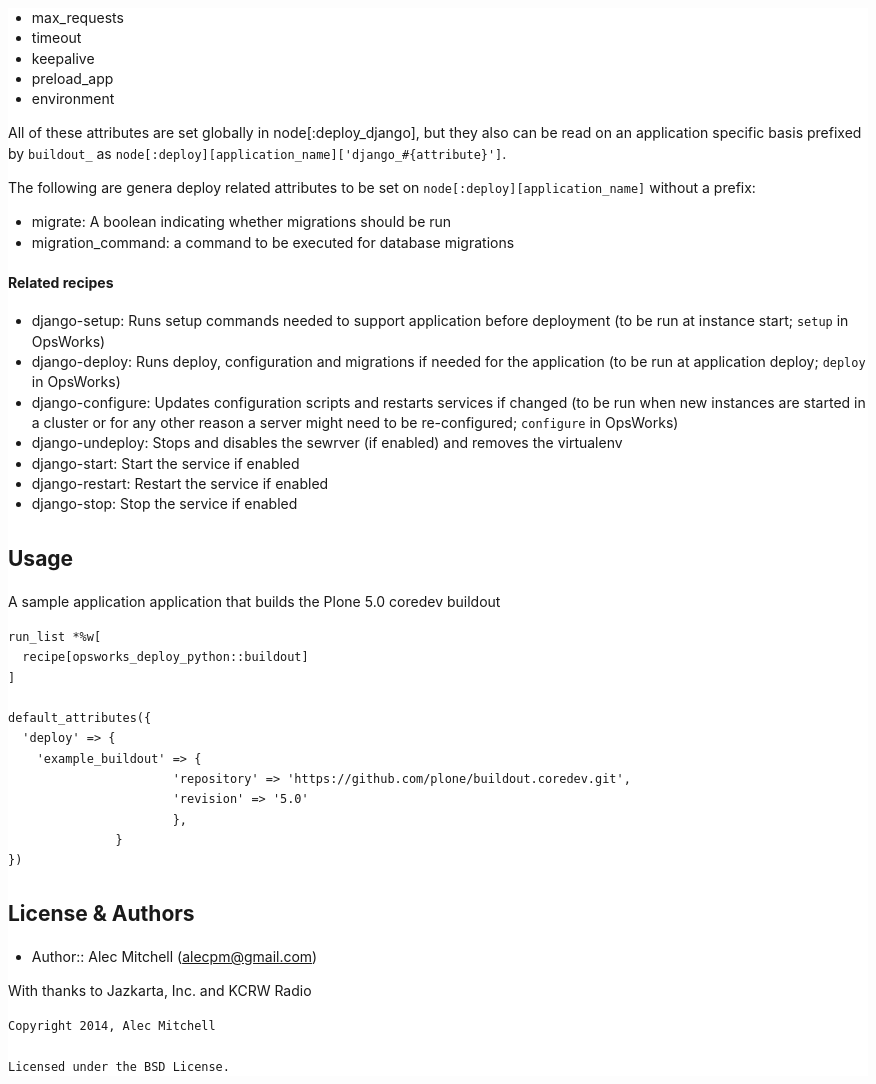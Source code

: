   - max_requests
  - timeout
  - keepalive
  - preload_app
  - environment

  All of these attributes are set globally in node[:deploy_django], but they also can be read on an application specific basis prefixed by `buildout_` as `node[:deploy][application_name]['django_#{attribute}']`.

The following are genera deploy related attributes to be set on `node[:deploy][application_name]` without a prefix:

- migrate: A boolean indicating whether migrations should be run
- migration_command: a command to be executed for database migrations


#### Related recipes
- django-setup: Runs setup commands needed to support application before deployment (to be run at instance start; `setup` in OpsWorks)
- django-deploy: Runs deploy, configuration and migrations if needed for the application (to be run at application deploy; `deploy` in OpsWorks)
- django-configure: Updates configuration scripts and restarts services if changed (to be run when new instances are started in a cluster or for any other reason a server might need to be re-configured; `configure` in OpsWorks)
- django-undeploy: Stops and disables the sewrver (if enabled) and removes the virtualenv
- django-start: Start the service if enabled
- django-restart: Restart the service if enabled
- django-stop: Stop the service if enabled


Usage
-----
A sample application application that builds the Plone 5.0 coredev buildout


```
run_list *%w[
  recipe[opsworks_deploy_python::buildout]
]

default_attributes({
  'deploy' => {
    'example_buildout' => {
                       'repository' => 'https://github.com/plone/buildout.coredev.git',
                       'revision' => '5.0'
                       },
               }
})
```

License & Authors
-----------------
- Author:: Alec Mitchell (<alecpm@gmail.com>)

With thanks to Jazkarta, Inc. and KCRW Radio
```text
Copyright 2014, Alec Mitchell

Licensed under the BSD License.
```
